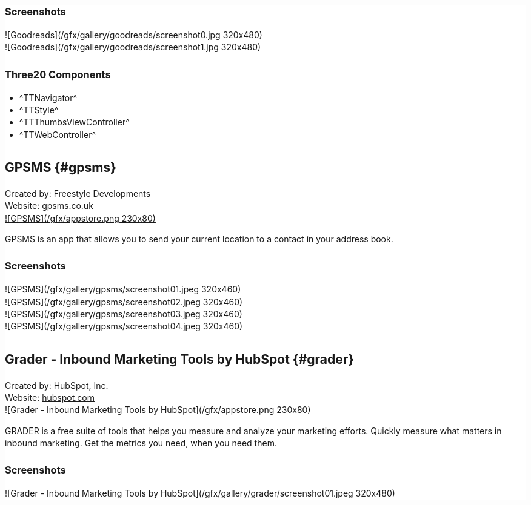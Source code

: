 ### Screenshots

<div class="image-inline" markdown=1>![Goodreads](/gfx/gallery/goodreads/screenshot0.jpg 320x480)</div>
<div class="image-inline" markdown=1>![Goodreads](/gfx/gallery/goodreads/screenshot1.jpg 320x480)</div>
<div class="clearfix"></div>

### Three20 Components

* ^TTNavigator^
* ^TTStyle^
* ^TTThumbsViewController^
* ^TTWebController^


GPSMS {#gpsms}
-----

<div class="source">Created by: Freestyle Developments</div>
<div class="source">Website: <a href="http://www.gpsms.co.uk/">gpsms.co.uk</a></div>

<div class="appstore" markdown=1><a href="http://itunes.apple.com/app/gpsms/id385082043?mt=8">![GPSMS](/gfx/appstore.png 230x80)</a></div>

GPSMS is an app that allows you to send your current location to a contact in your address book.

### Screenshots

<div class="image-inline" markdown=1>![GPSMS](/gfx/gallery/gpsms/screenshot01.jpeg 320x460)</div>
<div class="image-inline" markdown=1>![GPSMS](/gfx/gallery/gpsms/screenshot02.jpeg 320x460)</div>
<div class="image-inline" markdown=1>![GPSMS](/gfx/gallery/gpsms/screenshot03.jpeg 320x460)</div>
<div class="image-inline" markdown=1>![GPSMS](/gfx/gallery/gpsms/screenshot04.jpeg 320x460)</div>
<div class="clearfix"></div>


Grader - Inbound Marketing Tools by HubSpot {#grader}
----------

<div class="source">Created by: HubSpot, Inc.</div>
<div class="source">Website: <a href="http://www.hubspot.com/">hubspot.com</a></div>

<div class="appstore" markdown=1><a href="http://itunes.apple.com/us/app/grader-inbound-marketing-tools/id380033833?mt=8">![Grader - Inbound Marketing Tools by HubSpot](/gfx/appstore.png 230x80)</a></div>

GRADER is a free suite of tools that helps you measure and analyze your marketing efforts.
Quickly measure what matters in inbound marketing. Get the metrics you need, when you need them.

### Screenshots

<div class="image-inline" markdown=1>![Grader - Inbound Marketing Tools by HubSpot](/gfx/gallery/grader/screenshot01.jpeg 320x480)</div>
<div class="clearfix"></div>

